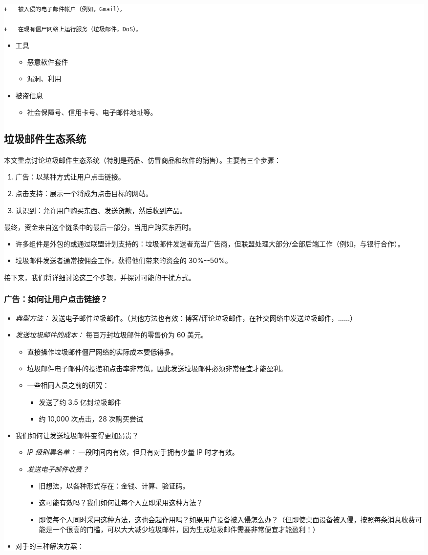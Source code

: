     +   被入侵的电子邮件帐户（例如，Gmail）。

    +   在现有僵尸网络上运行服务（垃圾邮件，DoS）。

+   工具

    +   恶意软件套件

    +   漏洞、利用

+   被盗信息

    +   社会保障号、信用卡号、电子邮件地址等。

## 垃圾邮件生态系统

本文重点讨论垃圾邮件生态系统（特别是药品、仿冒商品和软件的销售）。主要有三个步骤：

1.  广告：以某种方式让用户点击链接。

1.  点击支持：展示一个将成为点击目标的网站。

1.  认识到：允许用户购买东西、发送货款，然后收到产品。

最终，资金来自这个链条中的最后一部分，当用户购买东西时。

+   许多组件是外包的或通过联盟计划支持的：垃圾邮件发送者充当广告商，但联盟处理大部分/全部后端工作（例如，与银行合作）。

+   垃圾邮件发送者通常按佣金工作，获得他们带来的资金的 30%--50%。

接下来，我们将详细讨论这三个步骤，并探讨可能的干扰方式。

### 广告：如何让用户点击链接？

+   *典型方法：* 发送电子邮件垃圾邮件。（其他方法也有效：博客/评论垃圾邮件，在社交网络中发送垃圾邮件，……）

+   *发送垃圾邮件的成本：* 每百万封垃圾邮件的零售价为 60 美元。

    +   直接操作垃圾邮件僵尸网络的实际成本要低得多。

    +   垃圾邮件电子邮件的投递和点击率非常低，因此发送垃圾邮件必须非常便宜才能盈利。

    +   一些相同人员之前的研究：

        +   发送了约 3.5 亿封垃圾邮件

        +   约 10,000 次点击，28 次购买尝试

+   我们如何让发送垃圾邮件变得更加昂贵？

    +   *IP 级别黑名单：* 一段时间内有效，但只有对手拥有少量 IP 时才有效。

    +   *发送电子邮件收费？*

        +   旧想法，以各种形式存在：金钱、计算、验证码。

        +   这可能有效吗？我们如何让每个人立即采用这种方法？

        +   即使每个人同时采用这种方法，这也会起作用吗？如果用户设备被入侵怎么办？（但即使桌面设备被入侵，按照每条消息收费可能是一个很高的门槛，可以大大减少垃圾邮件，因为生成垃圾邮件需要非常便宜才能盈利！）

+   对手的三种解决方案：

